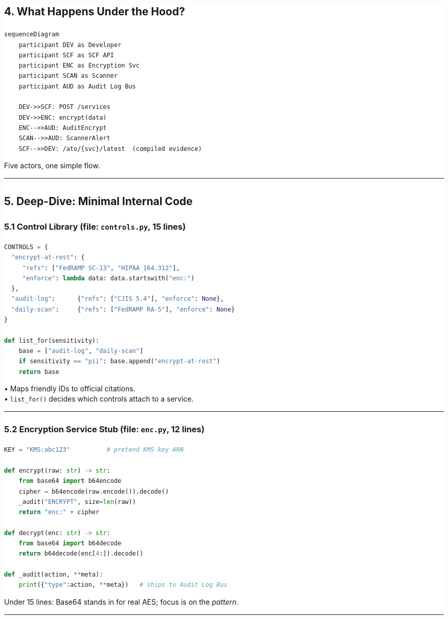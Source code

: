 
## 4. What Happens Under the Hood?

```mermaid
sequenceDiagram
    participant DEV as Developer
    participant SCF as SCF API
    participant ENC as Encryption Svc
    participant SCAN as Scanner
    participant AUD as Audit Log Bus

    DEV->>SCF: POST /services
    DEV->>ENC: encrypt(data)
    ENC-->>AUD: AuditEncrypt
    SCAN-->>AUD: ScannerAlert
    SCF-->>DEV: /ato/{svc}/latest  (compiled evidence)
```
Five actors, one simple flow.

---

## 5. Deep-Dive: Minimal Internal Code

### 5.1 Control Library (file: `controls.py`, 15 lines)

```python
CONTROLS = {
  "encrypt-at-rest": {
     "refs": ["FedRAMP SC-13", "HIPAA 164.312"],
     "enforce": lambda data: data.startswith("enc:")
  },
  "audit-log":      {"refs": ["CJIS 5.4"], "enforce": None},
  "daily-scan":     {"refs": ["FedRAMP RA-5"], "enforce": None}
}

def list_for(sensitivity):
    base = ["audit-log", "daily-scan"]
    if sensitivity == "pii": base.append("encrypt-at-rest")
    return base
```
• Maps friendly IDs to official citations.  
• `list_for()` decides which controls attach to a service.

---

### 5.2 Encryption Service Stub (file: `enc.py`, 12 lines)

```python
KEY = "KMS:abc123"          # pretend KMS key ARN

def encrypt(raw: str) -> str:
    from base64 import b64encode
    cipher = b64encode(raw.encode()).decode()
    _audit("ENCRYPT", size=len(raw))
    return "enc:" + cipher

def decrypt(enc: str) -> str:
    from base64 import b64decode
    return b64decode(enc[4:]).decode()

def _audit(action, **meta):
    print({"type":action, **meta})   # ships to Audit Log Bus
```
Under 15 lines: Base64 stands in for real AES; focus is on the *pattern*.

---